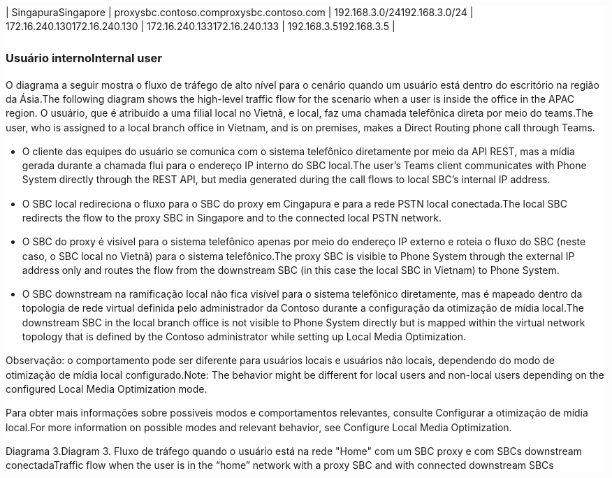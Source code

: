 | <span data-ttu-id="c3d5b-222">Singapura</span><span class="sxs-lookup"><span data-stu-id="c3d5b-222">Singapore</span></span> | <span data-ttu-id="c3d5b-223">proxysbc.contoso.com</span><span class="sxs-lookup"><span data-stu-id="c3d5b-223">proxysbc.contoso.com</span></span> |   <span data-ttu-id="c3d5b-224">192.168.3.0/24</span><span class="sxs-lookup"><span data-stu-id="c3d5b-224">192.168.3.0/24</span></span> | <span data-ttu-id="c3d5b-225">172.16.240.130</span><span class="sxs-lookup"><span data-stu-id="c3d5b-225">172.16.240.130</span></span> | <span data-ttu-id="c3d5b-226">172.16.240.133</span><span class="sxs-lookup"><span data-stu-id="c3d5b-226">172.16.240.133</span></span> | <span data-ttu-id="c3d5b-227">192.168.3.5</span><span class="sxs-lookup"><span data-stu-id="c3d5b-227">192.168.3.5</span></span> |



### <a name="internal-user"></a><span data-ttu-id="c3d5b-228">Usuário interno</span><span class="sxs-lookup"><span data-stu-id="c3d5b-228">Internal user</span></span> 

<span data-ttu-id="c3d5b-229">O diagrama a seguir mostra o fluxo de tráfego de alto nível para o cenário quando um usuário está dentro do escritório na região da Ásia.</span><span class="sxs-lookup"><span data-stu-id="c3d5b-229">The following diagram shows the high-level traffic flow for the scenario when a user is inside the office in the APAC region.</span></span> <span data-ttu-id="c3d5b-230">O usuário, que é atribuído a uma filial local no Vietnã, e local, faz uma chamada telefônica direta por meio do teams.</span><span class="sxs-lookup"><span data-stu-id="c3d5b-230">The user, who is assigned to a local branch office in Vietnam, and is on premises, makes a Direct Routing phone call through Teams.</span></span> 

- <span data-ttu-id="c3d5b-231">O cliente das equipes do usuário se comunica com o sistema telefônico diretamente por meio da API REST, mas a mídia gerada durante a chamada flui para o endereço IP interno do SBC local.</span><span class="sxs-lookup"><span data-stu-id="c3d5b-231">The user’s Teams client communicates with Phone System directly through the REST API, but media generated during the call flows to local SBC’s internal IP address.</span></span>

- <span data-ttu-id="c3d5b-232">O SBC local redireciona o fluxo para o SBC do proxy em Cingapura e para a rede PSTN local conectada.</span><span class="sxs-lookup"><span data-stu-id="c3d5b-232">The local SBC redirects the flow to the proxy SBC in Singapore and to the connected local PSTN network.</span></span>

-  <span data-ttu-id="c3d5b-233">O SBC do proxy é visível para o sistema telefônico apenas por meio do endereço IP externo e roteia o fluxo do SBC (neste caso, o SBC local no Vietnã) para o sistema telefônico.</span><span class="sxs-lookup"><span data-stu-id="c3d5b-233">The proxy SBC is visible to Phone System through the external IP address only and routes the flow from the downstream SBC (in this case the local SBC in Vietnam) to Phone System.</span></span> 

- <span data-ttu-id="c3d5b-234">O SBC downstream na ramificação local não fica visível para o sistema telefônico diretamente, mas é mapeado dentro da topologia de rede virtual definida pelo administrador da Contoso durante a configuração da otimização de mídia local.</span><span class="sxs-lookup"><span data-stu-id="c3d5b-234">The downstream SBC in the local branch office is not visible to Phone System directly but is mapped within the virtual network topology that is defined by the Contoso administrator while setting up Local Media Optimization.</span></span>

<span data-ttu-id="c3d5b-235">Observação: o comportamento pode ser diferente para usuários locais e usuários não locais, dependendo do modo de otimização de mídia local configurado.</span><span class="sxs-lookup"><span data-stu-id="c3d5b-235">Note: The behavior might be different for local users and non-local users depending on the configured Local Media Optimization mode.</span></span> 

<span data-ttu-id="c3d5b-236">Para obter mais informações sobre possíveis modos e comportamentos relevantes, consulte Configurar a otimização de mídia local.</span><span class="sxs-lookup"><span data-stu-id="c3d5b-236">For more information on possible modes and relevant behavior, see Configure Local Media Optimization.</span></span>

<span data-ttu-id="c3d5b-237">Diagrama 3.</span><span class="sxs-lookup"><span data-stu-id="c3d5b-237">Diagram 3.</span></span> <span data-ttu-id="c3d5b-238">Fluxo de tráfego quando o usuário está na rede "Home" com um SBC proxy e com SBCs downstream conectada</span><span class="sxs-lookup"><span data-stu-id="c3d5b-238">Traffic flow when the user is in the “home” network with a proxy SBC and with connected downstream SBCs</span></span> 
